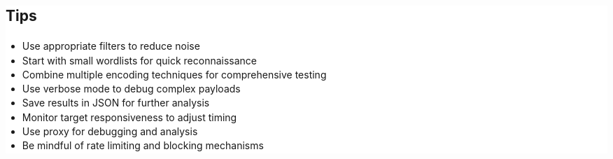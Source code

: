 ## Tips
- Use appropriate filters to reduce noise
- Start with small wordlists for quick reconnaissance
- Combine multiple encoding techniques for comprehensive testing
- Use verbose mode to debug complex payloads
- Save results in JSON for further analysis
- Monitor target responsiveness to adjust timing
- Use proxy for debugging and analysis
- Be mindful of rate limiting and blocking mechanisms